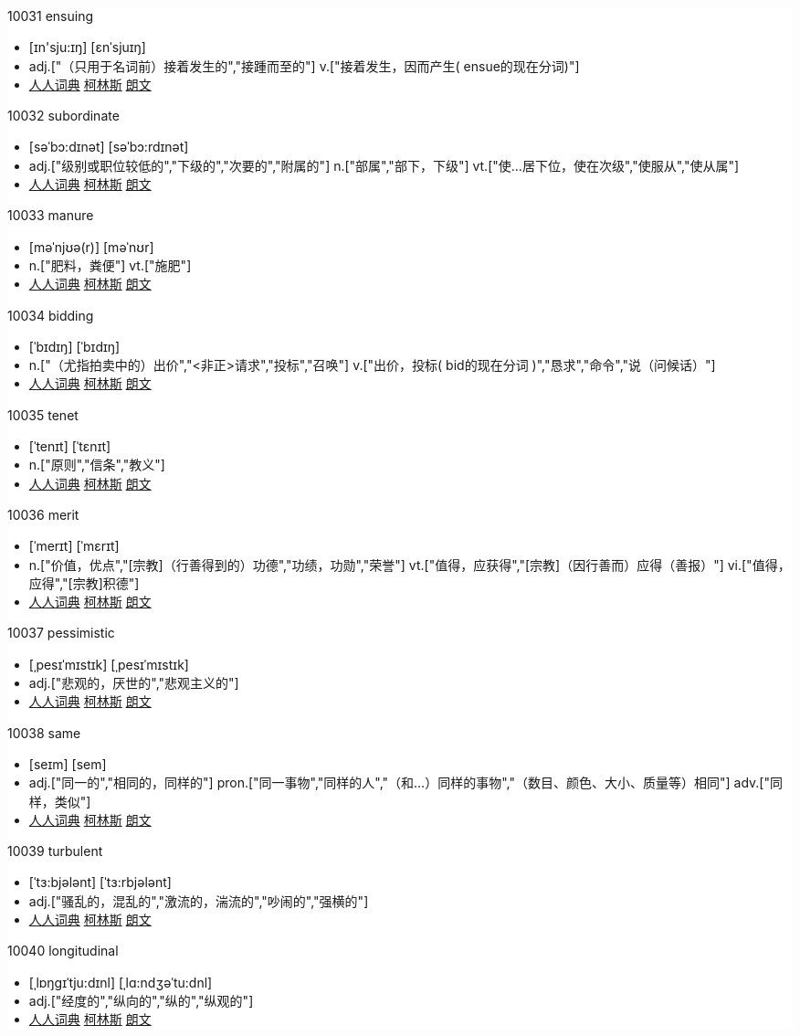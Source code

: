 10031 ensuing 
- [ɪn'sju:ɪŋ]  [ɛnˈsjuɪŋ] 
- adj.["（只用于名词前）接着发生的","接踵而至的"]  v.["接着发生，因而产生( ensue的现在分词)"]   
- [人人词典](https://www.91dict.com/words?w=ensuing) [柯林斯](https://www.collinsdictionary.com/zh/dictionary/english/ensuing) [朗文](https://www.ldoceonline.com/dictionary/ensuing) 

10032 subordinate 
- [səˈbɔ:dɪnət]  [səˈbɔ:rdɪnət] 
- adj.["级别或职位较低的","下级的","次要的","附属的"]  n.["部属","部下，下级"]  vt.["使…居下位，使在次级","使服从","使从属"]   
- [人人词典](https://www.91dict.com/words?w=subordinate) [柯林斯](https://www.collinsdictionary.com/zh/dictionary/english/subordinate) [朗文](https://www.ldoceonline.com/dictionary/subordinate) 

10033 manure 
- [məˈnjʊə(r)]  [məˈnʊr] 
- n.["肥料，粪便"]  vt.["施肥"]   
- [人人词典](https://www.91dict.com/words?w=manure) [柯林斯](https://www.collinsdictionary.com/zh/dictionary/english/manure) [朗文](https://www.ldoceonline.com/dictionary/manure) 

10034 bidding 
- [ˈbɪdɪŋ]  [ˈbɪdɪŋ] 
- n.["（尤指拍卖中的）出价","<非正>请求","投标","召唤"]  v.["出价，投标( bid的现在分词 )","恳求","命令","说（问候话）"]   
- [人人词典](https://www.91dict.com/words?w=bidding) [柯林斯](https://www.collinsdictionary.com/zh/dictionary/english/bidding) [朗文](https://www.ldoceonline.com/dictionary/bidding) 

10035 tenet 
- [ˈtenɪt]  [ˈtɛnɪt] 
- n.["原则","信条","教义"]   
- [人人词典](https://www.91dict.com/words?w=tenet) [柯林斯](https://www.collinsdictionary.com/zh/dictionary/english/tenet) [朗文](https://www.ldoceonline.com/dictionary/tenet) 

10036 merit 
- [ˈmerɪt]  [ˈmɛrɪt] 
- n.["价值，优点","[宗教]（行善得到的）功德","功绩，功勋","荣誉"]  vt.["值得，应获得","[宗教]（因行善而）应得（善报）"]  vi.["值得，应得","[宗教]积德"]   
- [人人词典](https://www.91dict.com/words?w=merit) [柯林斯](https://www.collinsdictionary.com/zh/dictionary/english/merit) [朗文](https://www.ldoceonline.com/dictionary/merit) 

10037 pessimistic 
- [ˌpesɪˈmɪstɪk]  [ˌpesɪˈmɪstɪk] 
- adj.["悲观的，厌世的","悲观主义的"]   
- [人人词典](https://www.91dict.com/words?w=pessimistic) [柯林斯](https://www.collinsdictionary.com/zh/dictionary/english/pessimistic) [朗文](https://www.ldoceonline.com/dictionary/pessimistic) 

10038 same 
- [seɪm]  [sem] 
- adj.["同一的","相同的，同样的"]  pron.["同一事物","同样的人","（和…）同样的事物","（数目、颜色、大小、质量等）相同"]  adv.["同样，类似"]   
- [人人词典](https://www.91dict.com/words?w=same) [柯林斯](https://www.collinsdictionary.com/zh/dictionary/english/same) [朗文](https://www.ldoceonline.com/dictionary/same) 

10039 turbulent 
- [ˈtɜ:bjələnt]  [ˈtɜ:rbjələnt] 
- adj.["骚乱的，混乱的","激流的，湍流的","吵闹的","强横的"]   
- [人人词典](https://www.91dict.com/words?w=turbulent) [柯林斯](https://www.collinsdictionary.com/zh/dictionary/english/turbulent) [朗文](https://www.ldoceonline.com/dictionary/turbulent) 

10040 longitudinal 
- [ˌlɒŋgɪˈtju:dɪnl]  [ˌlɑ:ndʒəˈtu:dnl] 
- adj.["经度的","纵向的","纵的","纵观的"]   
- [人人词典](https://www.91dict.com/words?w=longitudinal) [柯林斯](https://www.collinsdictionary.com/zh/dictionary/english/longitudinal) [朗文](https://www.ldoceonline.com/dictionary/longitudinal) 
